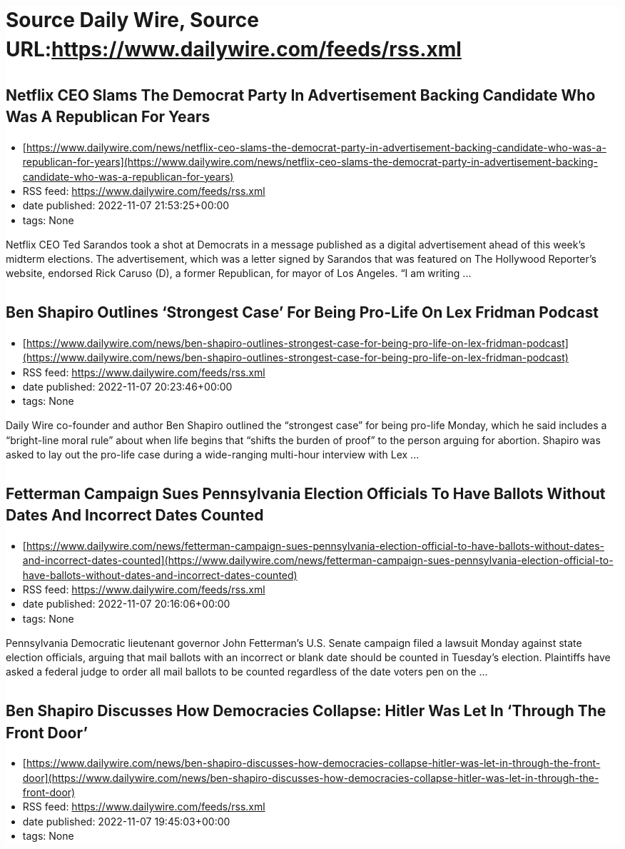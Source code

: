 # Source Daily Wire, Source URL:https://www.dailywire.com/feeds/rss.xml

## Netflix CEO Slams The Democrat Party In Advertisement Backing Candidate Who Was A Republican For Years
 - [https://www.dailywire.com/news/netflix-ceo-slams-the-democrat-party-in-advertisement-backing-candidate-who-was-a-republican-for-years](https://www.dailywire.com/news/netflix-ceo-slams-the-democrat-party-in-advertisement-backing-candidate-who-was-a-republican-for-years)
 - RSS feed: https://www.dailywire.com/feeds/rss.xml
 - date published: 2022-11-07 21:53:25+00:00
 - tags: None

Netflix CEO Ted Sarandos took a shot at Democrats in a message published as a digital advertisement ahead of this week&#8217;s midterm elections. The advertisement, which was a letter signed by Sarandos that was featured on The Hollywood Reporter&#8217;s website, endorsed Rick Caruso (D), a former Republican, for mayor of Los Angeles. &#8220;I am writing ...

## Ben Shapiro Outlines ‘Strongest Case’ For Being Pro-Life On Lex Fridman Podcast
 - [https://www.dailywire.com/news/ben-shapiro-outlines-strongest-case-for-being-pro-life-on-lex-fridman-podcast](https://www.dailywire.com/news/ben-shapiro-outlines-strongest-case-for-being-pro-life-on-lex-fridman-podcast)
 - RSS feed: https://www.dailywire.com/feeds/rss.xml
 - date published: 2022-11-07 20:23:46+00:00
 - tags: None

Daily Wire co-founder and author Ben Shapiro outlined the &#8220;strongest case&#8221; for being pro-life Monday, which he said includes a &#8220;bright-line moral rule&#8221; about when life begins that &#8220;shifts the burden of proof&#8221; to the person arguing for abortion. Shapiro was asked to lay out the pro-life case during a wide-ranging multi-hour interview with Lex ...

## Fetterman Campaign Sues Pennsylvania Election Officials To Have Ballots Without Dates And Incorrect Dates Counted
 - [https://www.dailywire.com/news/fetterman-campaign-sues-pennsylvania-election-official-to-have-ballots-without-dates-and-incorrect-dates-counted](https://www.dailywire.com/news/fetterman-campaign-sues-pennsylvania-election-official-to-have-ballots-without-dates-and-incorrect-dates-counted)
 - RSS feed: https://www.dailywire.com/feeds/rss.xml
 - date published: 2022-11-07 20:16:06+00:00
 - tags: None

Pennsylvania Democratic lieutenant governor John Fetterman’s U.S. Senate campaign filed a lawsuit Monday against state election officials, arguing that mail ballots with an incorrect or blank date should be counted in Tuesday’s election. Plaintiffs have asked a federal judge to order all mail ballots to be counted regardless of the date voters pen on the ...

## Ben Shapiro Discusses How Democracies Collapse: Hitler Was Let In ‘Through The Front Door’
 - [https://www.dailywire.com/news/ben-shapiro-discusses-how-democracies-collapse-hitler-was-let-in-through-the-front-door](https://www.dailywire.com/news/ben-shapiro-discusses-how-democracies-collapse-hitler-was-let-in-through-the-front-door)
 - RSS feed: https://www.dailywire.com/feeds/rss.xml
 - date published: 2022-11-07 19:45:03+00:00
 - tags: None
